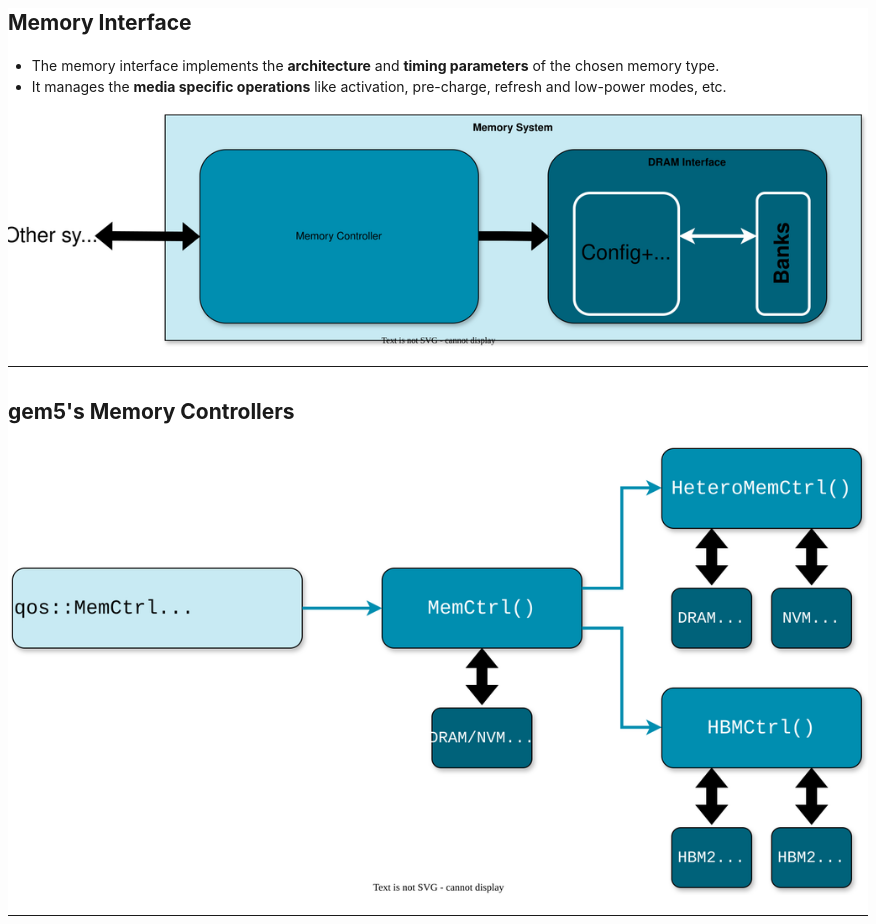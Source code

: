 


## Memory Interface

- The memory interface implements the **architecture** and **timing parameters** of the chosen memory type.
- It manages the **media specific operations** like activation, pre-charge, refresh and low-power modes, etc.

![Diagram of the gem5 memory interface](06-memory-imgs/memory-interface.drawio.svg)

---



## gem5's Memory Controllers

![Hierarchy of gem5 memory controller classes](06-memory-imgs/memory-controller-classes.drawio.svg)

---